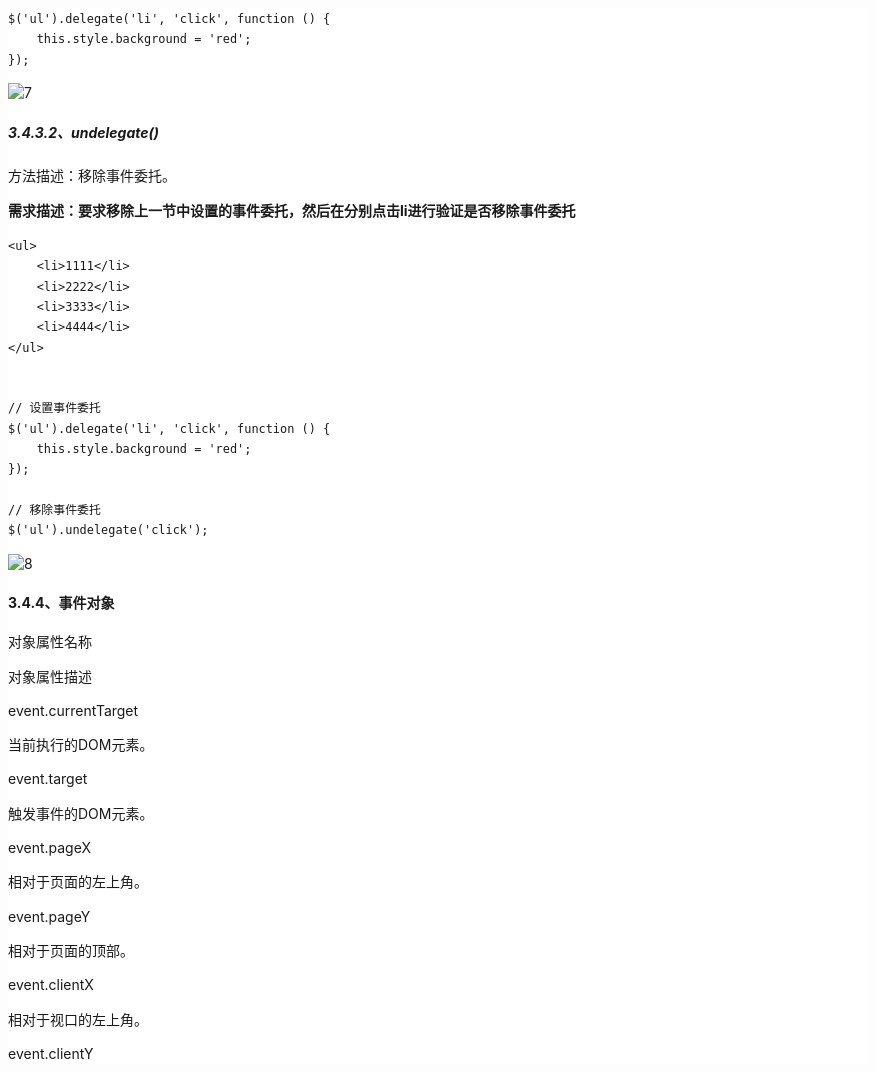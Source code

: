 
    $('ul').delegate('li', 'click', function () {
        this.style.background = 'red';
    });
    

![7](https://img-blog.csdnimg.cn/img_convert/f75f0e4bc4cb19c0a25166780330081e.gif)

##### 3.4.3.2、undelegate()

方法描述：移除事件委托。

**需求描述：要求移除上一节中设置的事件委托，然后在分别点击li进行验证是否移除事件委托**

    <ul>
        <li>1111</li>
        <li>2222</li>
        <li>3333</li>
        <li>4444</li>
    </ul>
    

    // 设置事件委托
    $('ul').delegate('li', 'click', function () {
        this.style.background = 'red';
    });
    
    // 移除事件委托
    $('ul').undelegate('click');
    

![8](https://img-blog.csdnimg.cn/img_convert/4d8e33d06c4afd79758694aea4aa1115.gif)

#### 3.4.4、事件对象

对象属性名称

对象属性描述

event.currentTarget

当前执行的DOM元素。

event.target

触发事件的DOM元素。

event.pageX

相对于页面的左上角。

event.pageY

相对于页面的顶部。

event.clientX

相对于视口的左上角。

event.clientY
